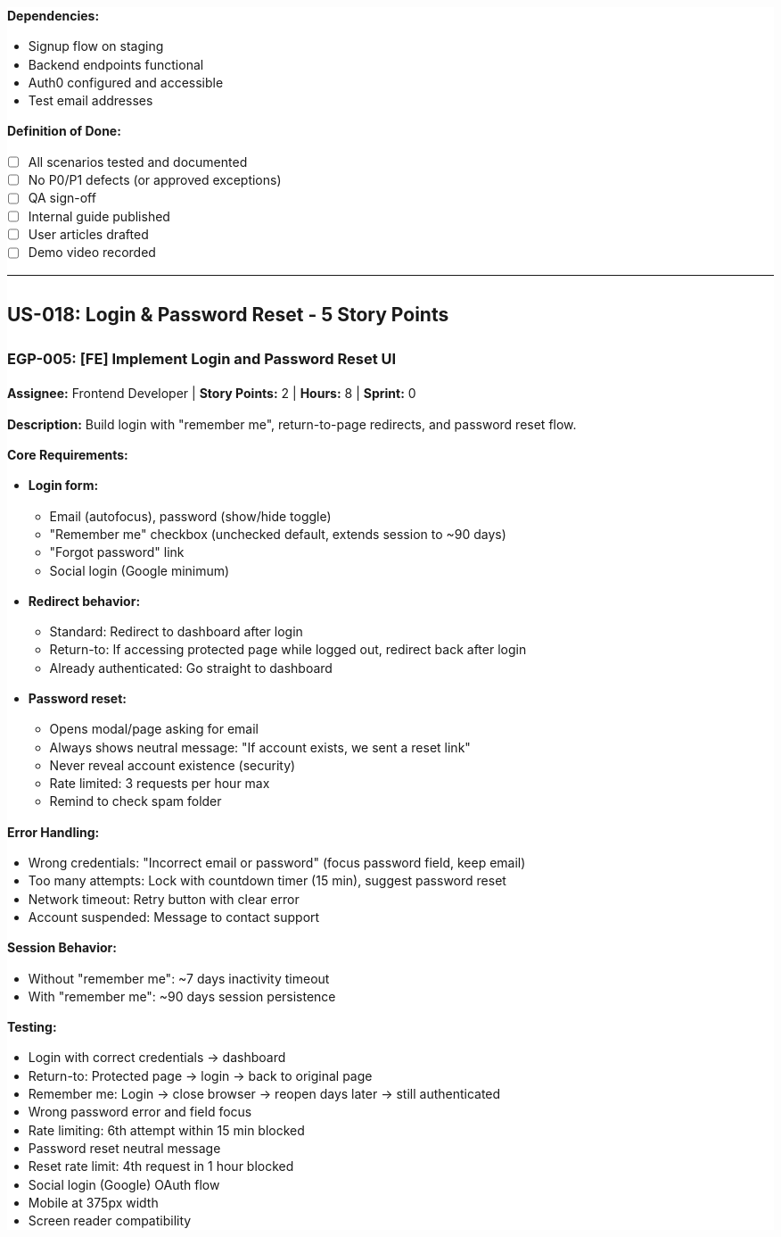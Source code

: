 **Dependencies:**
- Signup flow on staging
- Backend endpoints functional
- Auth0 configured and accessible
- Test email addresses

**Definition of Done:**
- [ ] All scenarios tested and documented
- [ ] No P0/P1 defects (or approved exceptions)
- [ ] QA sign-off
- [ ] Internal guide published
- [ ] User articles drafted
- [ ] Demo video recorded

---

## US-018: Login & Password Reset - 5 Story Points

### EGP-005: [FE] Implement Login and Password Reset UI
**Assignee:** Frontend Developer | **Story Points:** 2 | **Hours:** 8 | **Sprint:** 0

**Description:**
Build login with "remember me", return-to-page redirects, and password reset flow.

**Core Requirements:**
- **Login form:**
  - Email (autofocus), password (show/hide toggle)
  - "Remember me" checkbox (unchecked default, extends session to ~90 days)
  - "Forgot password" link
  - Social login (Google minimum)

- **Redirect behavior:**
  - Standard: Redirect to dashboard after login
  - Return-to: If accessing protected page while logged out, redirect back after login
  - Already authenticated: Go straight to dashboard

- **Password reset:**
  - Opens modal/page asking for email
  - Always shows neutral message: "If account exists, we sent a reset link"
  - Never reveal account existence (security)
  - Rate limited: 3 requests per hour max
  - Remind to check spam folder

**Error Handling:**
- Wrong credentials: "Incorrect email or password" (focus password field, keep email)
- Too many attempts: Lock with countdown timer (15 min), suggest password reset
- Network timeout: Retry button with clear error
- Account suspended: Message to contact support

**Session Behavior:**
- Without "remember me": ~7 days inactivity timeout
- With "remember me": ~90 days session persistence

**Testing:**
- Login with correct credentials → dashboard
- Return-to: Protected page → login → back to original page
- Remember me: Login → close browser → reopen days later → still authenticated
- Wrong password error and field focus
- Rate limiting: 6th attempt within 15 min blocked
- Password reset neutral message
- Reset rate limit: 4th request in 1 hour blocked
- Social login (Google) OAuth flow
- Mobile at 375px width
- Screen reader compatibility
